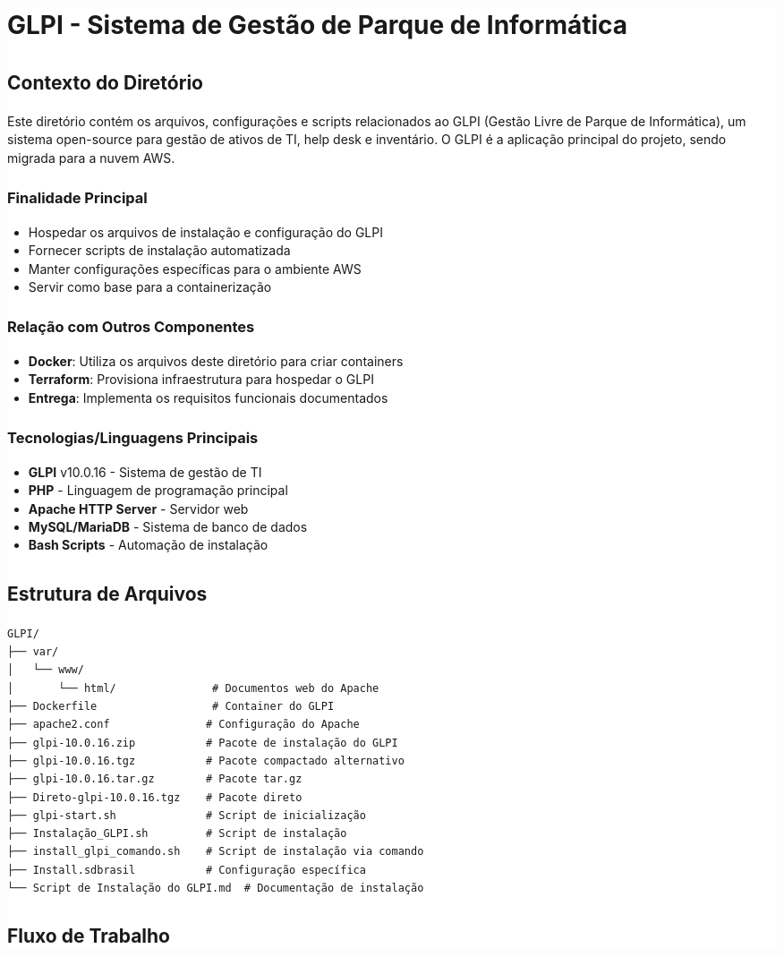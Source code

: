 # GLPI - Sistema de Gestão de Parque de Informática

## Contexto do Diretório

Este diretório contém os arquivos, configurações e scripts relacionados ao GLPI (Gestão Livre de Parque de Informática), um sistema open-source para gestão de ativos de TI, help desk e inventário. O GLPI é a aplicação principal do projeto, sendo migrada para a nuvem AWS.

### Finalidade Principal
- Hospedar os arquivos de instalação e configuração do GLPI
- Fornecer scripts de instalação automatizada
- Manter configurações específicas para o ambiente AWS
- Servir como base para a containerização

### Relação com Outros Componentes
- **Docker**: Utiliza os arquivos deste diretório para criar containers
- **Terraform**: Provisiona infraestrutura para hospedar o GLPI
- **Entrega**: Implementa os requisitos funcionais documentados

### Tecnologias/Linguagens Principais
- **GLPI** v10.0.16 - Sistema de gestão de TI
- **PHP** - Linguagem de programação principal
- **Apache HTTP Server** - Servidor web
- **MySQL/MariaDB** - Sistema de banco de dados
- **Bash Scripts** - Automação de instalação

## Estrutura de Arquivos

```
GLPI/
├── var/
│   └── www/
│       └── html/               # Documentos web do Apache
├── Dockerfile                  # Container do GLPI
├── apache2.conf               # Configuração do Apache
├── glpi-10.0.16.zip           # Pacote de instalação do GLPI
├── glpi-10.0.16.tgz           # Pacote compactado alternativo
├── glpi-10.0.16.tar.gz        # Pacote tar.gz
├── Direto-glpi-10.0.16.tgz    # Pacote direto
├── glpi-start.sh              # Script de inicialização
├── Instalação_GLPI.sh         # Script de instalação
├── install_glpi_comando.sh    # Script de instalação via comando
├── Install.sdbrasil           # Configuração específica
└── Script de Instalação do GLPI.md  # Documentação de instalação
```

## Fluxo de Trabalho
